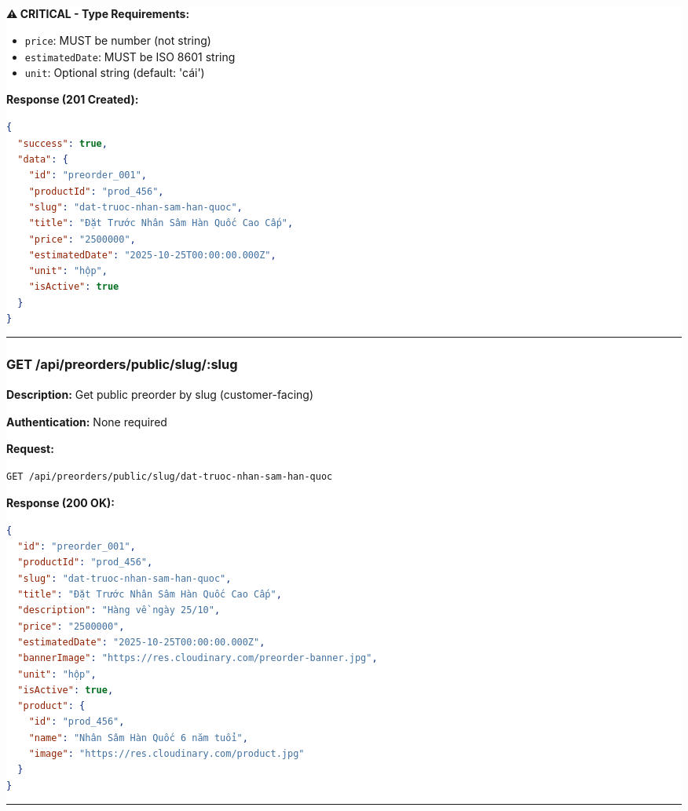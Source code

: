**⚠️ CRITICAL - Type Requirements:**
- `price`: MUST be number (not string)
- `estimatedDate`: MUST be ISO 8601 string
- `unit`: Optional string (default: 'cái')

**Response (201 Created):**
```json
{
  "success": true,
  "data": {
    "id": "preorder_001",
    "productId": "prod_456",
    "slug": "dat-truoc-nhan-sam-han-quoc",
    "title": "Đặt Trước Nhân Sâm Hàn Quốc Cao Cấp",
    "price": "2500000",
    "estimatedDate": "2025-10-25T00:00:00.000Z",
    "unit": "hộp",
    "isActive": true
  }
}
```

---

### GET /api/preorders/public/slug/:slug
**Description:** Get public preorder by slug (customer-facing)

**Authentication:** None required

**Request:**
```
GET /api/preorders/public/slug/dat-truoc-nhan-sam-han-quoc
```

**Response (200 OK):**
```json
{
  "id": "preorder_001",
  "productId": "prod_456",
  "slug": "dat-truoc-nhan-sam-han-quoc",
  "title": "Đặt Trước Nhân Sâm Hàn Quốc Cao Cấp",
  "description": "Hàng về ngày 25/10",
  "price": "2500000",
  "estimatedDate": "2025-10-25T00:00:00.000Z",
  "bannerImage": "https://res.cloudinary.com/preorder-banner.jpg",
  "unit": "hộp",
  "isActive": true,
  "product": {
    "id": "prod_456",
    "name": "Nhân Sâm Hàn Quốc 6 năm tuổi",
    "image": "https://res.cloudinary.com/product.jpg"
  }
}
```

---